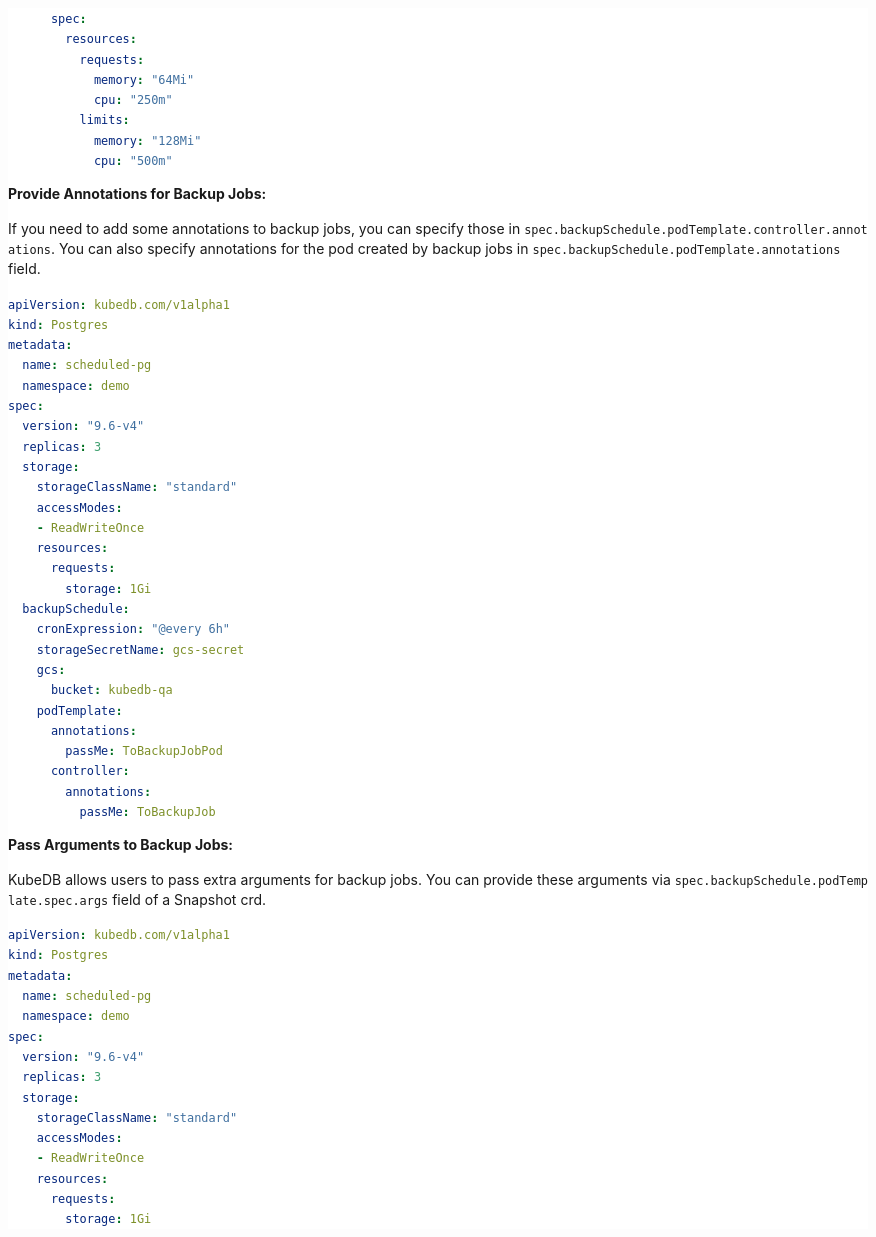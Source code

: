 ```yaml
      spec:
        resources:
          requests:
            memory: "64Mi"
            cpu: "250m"
          limits:
            memory: "128Mi"
            cpu: "500m"
```

**Provide Annotations for Backup Jobs:**

If you need to add some annotations to backup jobs, you can specify those in `spec.backupSchedule.podTemplate.controller.annotations`. You can also specify annotations for the pod created by backup jobs in `spec.backupSchedule.podTemplate.annotations` field.

```yaml
apiVersion: kubedb.com/v1alpha1
kind: Postgres
metadata:
  name: scheduled-pg
  namespace: demo
spec:
  version: "9.6-v4"
  replicas: 3
  storage:
    storageClassName: "standard"
    accessModes:
    - ReadWriteOnce
    resources:
      requests:
        storage: 1Gi
  backupSchedule:
    cronExpression: "@every 6h"
    storageSecretName: gcs-secret
    gcs:
      bucket: kubedb-qa
    podTemplate:
      annotations:
        passMe: ToBackupJobPod
      controller:
        annotations:
          passMe: ToBackupJob
```

**Pass Arguments to Backup Jobs:**

KubeDB allows users to pass extra arguments for backup jobs. You can provide these arguments via `spec.backupSchedule.podTemplate.spec.args` field of a Snapshot crd.

```yaml
apiVersion: kubedb.com/v1alpha1
kind: Postgres
metadata:
  name: scheduled-pg
  namespace: demo
spec:
  version: "9.6-v4"
  replicas: 3
  storage:
    storageClassName: "standard"
    accessModes:
    - ReadWriteOnce
    resources:
      requests:
        storage: 1Gi
```